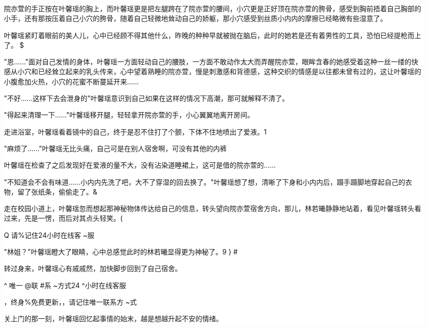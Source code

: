 

院亦萱的手正按在叶馨瑶的胸上，而叶馨瑶更是把左腿跨在了院亦萱的腰间，小穴更是正好顶在院亦萱的胯骨，感受到胸前捂着自己胸部的小手，还有那按压着自己小穴的胯骨，随着自己轻微地耸动自己的娇躯，那小穴感受到丝质小内内的摩擦已经略微有些湿意了。





叶馨瑶紧盯着眼前的美人儿，心中已经顾不得其他什么，昨晚的种种早就被抛在脑后，此时的她若是还有着男性的工具，恐怕已经提枪而上了。 $



"恩......"面对自己发情的身体，叶馨瑶一方面轻动自己的腰肢，一方面不敢动作太大而弄醒院亦萱，眼眸含春的她感受着这种一丝一缕的快感从小穴和已经耸立起来的乳头传来，心中望着熟睡的院亦萱，慢是刺激感和背德感，这种交织的情感是以往都未曾有过的，这让叶馨瑶的小腹愈加火热，小穴的花蜜不断蔓延开来......





"不好......这样下去会泄身的"叶馨瑶意识到自己如果在这样的情况下高潮，那可就解释不清了。



"得起来清理一下......"叶馨瑶移开腿，轻轻拿开院亦萱的手，小心翼翼地离开房间。





走进浴室，叶馨瑶看着镜中的自己，终于是忍不住打了个颤，下体不住地喷出了爱液。1



"麻烦了......"叶馨瑶无比头痛，自己可是在别人宿舍啊，可没有其他的内裤





叶馨瑶在检查了之后发现好在爱液的量不大，没有沾染道睡裙上，这可是借的院亦萱的......





"不知道会不会有味道......小内内先洗了吧，大不了穿湿的回去换了。"叶馨瑶想了想，清晰了下身和小内内后，蹑手蹑脚地穿起自己的衣物，留了张纸条，偷偷走了。&



走在校园小道上，叶馨瑶忽而想起那神秘物体传达给自己的信息，转头望向院亦萱宿舍方向，那儿，林若曦静静地站着，看见叶馨瑶转头看过来，先是一愣，而后对其点头轻笑。(



Q 请%记住24小时在线客 ~服



"林姐？"叶馨瑶瞪大了眼睛，心中总感觉此时的林若曦显得更为神秘了。9 } #



转过身来，叶馨瑶心有戚戚然，加快脚步回到了自己宿舍。

 ^ 唯一 @联 #系 ~方式24 ^小时在线客服



，终身%免费更新，，请记住唯一联系方 ~式



关上门的那一刻，叶馨瑶回忆起事情的始末，越是想越升起不安的情绪。




